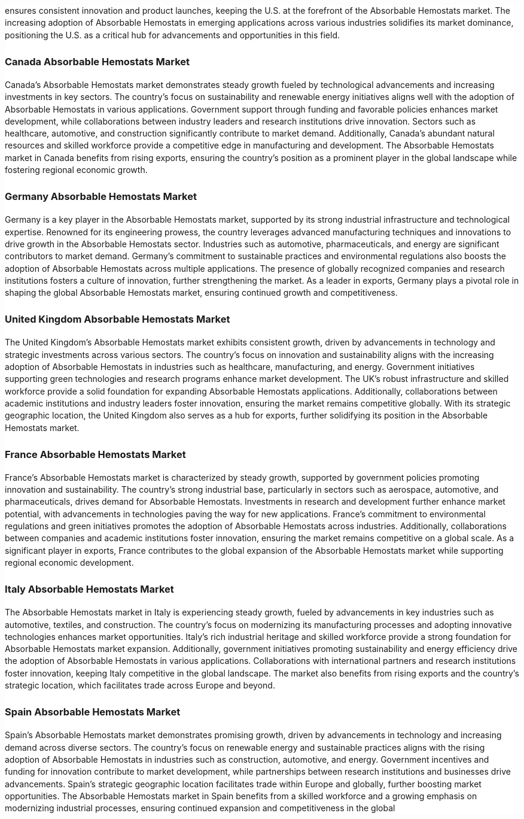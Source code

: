 ensures consistent innovation and product launches, keeping the U.S. at the forefront of the Absorbable Hemostats market. The increasing adoption of Absorbable Hemostats in emerging applications across various industries solidifies its market dominance, positioning the U.S. as a critical hub for advancements and opportunities in this field.</p><h3>Canada Absorbable Hemostats Market</h3><p>Canada&rsquo;s Absorbable Hemostats market demonstrates steady growth fueled by technological advancements and increasing investments in key sectors. The country&rsquo;s focus on sustainability and renewable energy initiatives aligns well with the adoption of Absorbable Hemostats in various applications. Government support through funding and favorable policies enhances market development, while collaborations between industry leaders and research institutions drive innovation. Sectors such as healthcare, automotive, and construction significantly contribute to market demand. Additionally, Canada&rsquo;s abundant natural resources and skilled workforce provide a competitive edge in manufacturing and development. The Absorbable Hemostats market in Canada benefits from rising exports, ensuring the country&rsquo;s position as a prominent player in the global landscape while fostering regional economic growth.</p><h3>Germany Absorbable Hemostats Market</h3><p>Germany is a key player in the Absorbable Hemostats market, supported by its strong industrial infrastructure and technological expertise. Renowned for its engineering prowess, the country leverages advanced manufacturing techniques and innovations to drive growth in the Absorbable Hemostats sector. Industries such as automotive, pharmaceuticals, and energy are significant contributors to market demand. Germany&rsquo;s commitment to sustainable practices and environmental regulations also boosts the adoption of Absorbable Hemostats across multiple applications. The presence of globally recognized companies and research institutions fosters a culture of innovation, further strengthening the market. As a leader in exports, Germany plays a pivotal role in shaping the global Absorbable Hemostats market, ensuring continued growth and competitiveness.</p><h3>United Kingdom Absorbable Hemostats Market</h3><p>The United Kingdom&rsquo;s Absorbable Hemostats market exhibits consistent growth, driven by advancements in technology and strategic investments across various sectors. The country&rsquo;s focus on innovation and sustainability aligns with the increasing adoption of Absorbable Hemostats in industries such as healthcare, manufacturing, and energy. Government initiatives supporting green technologies and research programs enhance market development. The UK&rsquo;s robust infrastructure and skilled workforce provide a solid foundation for expanding Absorbable Hemostats applications. Additionally, collaborations between academic institutions and industry leaders foster innovation, ensuring the market remains competitive globally. With its strategic geographic location, the United Kingdom also serves as a hub for exports, further solidifying its position in the Absorbable Hemostats market.</p><h3>France Absorbable Hemostats Market</h3><p>France&rsquo;s Absorbable Hemostats market is characterized by steady growth, supported by government policies promoting innovation and sustainability. The country&rsquo;s strong industrial base, particularly in sectors such as aerospace, automotive, and pharmaceuticals, drives demand for Absorbable Hemostats. Investments in research and development further enhance market potential, with advancements in technologies paving the way for new applications. France&rsquo;s commitment to environmental regulations and green initiatives promotes the adoption of Absorbable Hemostats across industries. Additionally, collaborations between companies and academic institutions foster innovation, ensuring the market remains competitive on a global scale. As a significant player in exports, France contributes to the global expansion of the Absorbable Hemostats market while supporting regional economic development.</p><h3>Italy Absorbable Hemostats Market</h3><p>The Absorbable Hemostats market in Italy is experiencing steady growth, fueled by advancements in key industries such as automotive, textiles, and construction. The country&rsquo;s focus on modernizing its manufacturing processes and adopting innovative technologies enhances market opportunities. Italy&rsquo;s rich industrial heritage and skilled workforce provide a strong foundation for Absorbable Hemostats market expansion. Additionally, government initiatives promoting sustainability and energy efficiency drive the adoption of Absorbable Hemostats in various applications. Collaborations with international partners and research institutions foster innovation, keeping Italy competitive in the global landscape. The market also benefits from rising exports and the country&rsquo;s strategic location, which facilitates trade across Europe and beyond.</p><h3>Spain Absorbable Hemostats Market</h3><p>Spain&rsquo;s Absorbable Hemostats market demonstrates promising growth, driven by advancements in technology and increasing demand across diverse sectors. The country&rsquo;s focus on renewable energy and sustainable practices aligns with the rising adoption of Absorbable Hemostats in industries such as construction, automotive, and energy. Government incentives and funding for innovation contribute to market development, while partnerships between research institutions and businesses drive advancements. Spain&rsquo;s strategic geographic location facilitates trade within Europe and globally, further boosting market opportunities. The Absorbable Hemostats market in Spain benefits from a skilled workforce and a growing emphasis on modernizing industrial processes, ensuring continued expansion and competitiveness in the global